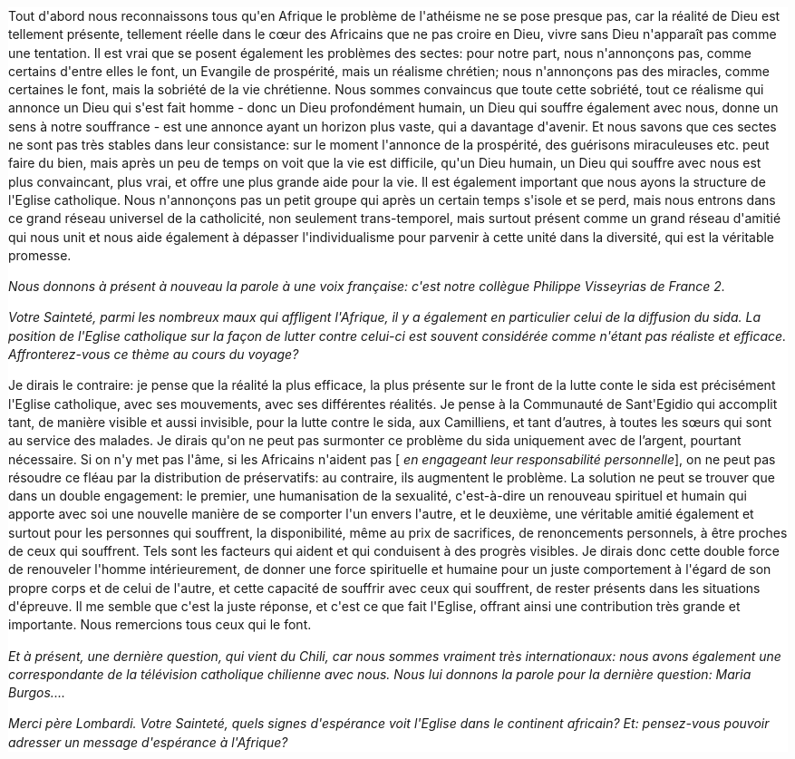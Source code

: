 Tout d'abord nous reconnaissons tous qu'en Afrique le problème de l'athéisme ne se pose presque pas, car la réalité de Dieu est tellement présente, tellement réelle dans le cœur des Africains que ne pas croire en Dieu, vivre sans Dieu n'apparaît pas comme une tentation. Il est vrai que se posent également les problèmes des sectes: pour notre part, nous n'annonçons pas, comme certains d'entre elles le font, un Evangile de prospérité, mais un réalisme chrétien; nous n'annonçons pas des miracles, comme certaines le font, mais la sobriété de la vie chrétienne. Nous sommes convaincus que toute cette sobriété, tout ce réalisme qui annonce un Dieu qui s'est fait homme - donc un Dieu profondément humain, un Dieu qui souffre également avec nous, donne un sens à notre souffrance - est une annonce ayant un horizon plus vaste, qui a davantage d'avenir. Et nous savons que ces sectes ne sont pas très stables dans leur consistance: sur le moment l'annonce de la prospérité, des guérisons miraculeuses etc. peut faire du bien, mais après un peu de temps on voit que la vie est difficile, qu'un Dieu humain, un Dieu qui souffre avec nous est plus convaincant, plus vrai, et offre une plus grande aide pour la vie. Il est également important que nous ayons la structure de l'Eglise catholique. Nous n'annonçons pas un petit groupe qui après un certain temps s'isole et se perd, mais nous entrons dans ce grand réseau universel de la catholicité, non seulement trans-temporel, mais surtout présent comme un grand réseau d'amitié qui nous unit et nous aide également à dépasser l'individualisme pour parvenir à cette unité dans la diversité, qui est la véritable promesse.

*Nous donnons à présent à nouveau la parole à une voix française: c'est notre collègue Philippe Visseyrias de France 2.*

*Votre Sainteté, parmi les nombreux maux qui affligent l'Afrique, il y a également en particulier celui de la diffusion du sida. La position de l'Eglise catholique sur la façon de lutter contre celui-ci est souvent considérée comme n'étant pas réaliste et efficace. Affronterez-vous ce thème au cours du voyage?*

Je dirais le contraire: je pense que la réalité la plus efficace, la plus présente sur le front de la lutte conte le sida est précisément l'Eglise catholique, avec ses mouvements, avec ses différentes réalités. Je pense à la Communauté de Sant'Egidio qui accomplit tant, de manière visible et aussi invisible, pour la lutte contre le sida, aux Camilliens, et tant d’autres, à toutes les sœurs qui sont au service des malades. Je dirais qu'on ne peut pas surmonter ce problème du sida uniquement avec de l’argent, pourtant nécessaire. Si on n'y met pas l'âme, si les Africains n'aident pas \[ *en engageant leur responsabilité personnelle*\], on ne peut pas résoudre ce fléau par la distribution de préservatifs: au contraire, ils augmentent le problème. La solution ne peut se trouver que dans un double engagement: le premier, une humanisation de la sexualité, c'est-à-dire un renouveau spirituel et humain qui apporte avec soi une nouvelle manière de se comporter l'un envers l'autre, et le deuxième, une véritable amitié également et surtout pour les personnes qui souffrent, la disponibilité, même au prix de sacrifices, de renoncements personnels, à être proches de ceux qui souffrent. Tels sont les facteurs qui aident et qui conduisent à des progrès visibles. Je dirais donc cette double force de renouveler l'homme intérieurement, de donner une force spirituelle et humaine pour un juste comportement à l'égard de son propre corps et de celui de l'autre, et cette capacité de souffrir avec ceux qui souffrent, de rester présents dans les situations d'épreuve. Il me semble que c'est la juste réponse, et c'est ce que fait l'Eglise, offrant ainsi une contribution très grande et importante. Nous remercions tous ceux qui le font.

*Et à présent, une dernière question, qui vient du Chili, car nous sommes vraiment très internationaux: nous avons également une correspondante de la télévision catholique chilienne avec nous. Nous lui donnons la parole pour la dernière question: Maria Burgos....*

*Merci père Lombardi. Votre Sainteté, quels signes d'espérance voit l'Eglise dans le continent africain? Et: pensez-vous pouvoir adresser un message d'espérance à l'Afrique?*
